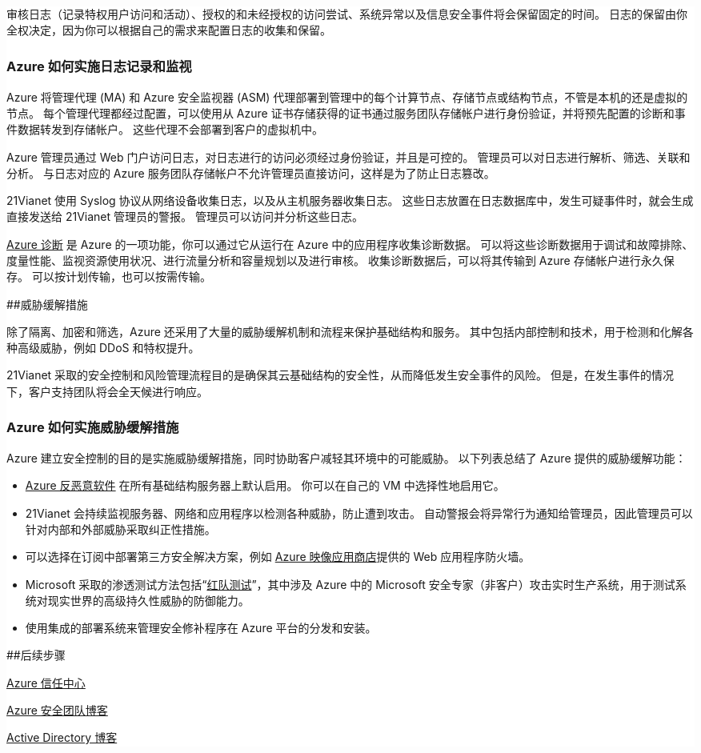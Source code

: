 审核日志（记录特权用户访问和活动）、授权的和未经授权的访问尝试、系统异常以及信息安全事件将会保留固定的时间。 日志的保留由你全权决定，因为你可以根据自己的需求来配置日志的收集和保留。

### <a name="how-azure-implements-logging-and-monitoring"></a>Azure 如何实施日志记录和监视

Azure 将管理代理 (MA) 和 Azure 安全监视器 (ASM) 代理部署到管理中的每个计算节点、存储节点或结构节点，不管是本机的还是虚拟的节点。 每个管理代理都经过配置，可以使用从 Azure 证书存储获得的证书通过服务团队存储帐户进行身份验证，并将预先配置的诊断和事件数据转发到存储帐户。 这些代理不会部署到客户的虚拟机中。

Azure 管理员通过 Web 门户访问日志，对日志进行的访问必须经过身份验证，并且是可控的。 管理员可以对日志进行解析、筛选、关联和分析。 与日志对应的 Azure 服务团队存储帐户不允许管理员直接访问，这样是为了防止日志篡改。

21Vianet 使用 Syslog 协议从网络设备收集日志，以及从主机服务器收集日志。 这些日志放置在日志数据库中，发生可疑事件时，就会生成直接发送给 21Vianet 管理员的警报。 管理员可以访问并分析这些日志。

[Azure 诊断](../cloud-services/cloud-services-dotnet-diagnostics.md) 是 Azure 的一项功能，你可以通过它从运行在 Azure 中的应用程序收集诊断数据。 可以将这些诊断数据用于调试和故障排除、度量性能、监视资源使用状况、进行流量分析和容量规划以及进行审核。 收集诊断数据后，可以将其传输到 Azure 存储帐户进行永久保存。 可以按计划传输，也可以按需传输。

##<a name="threat-mitigation"></a>威胁缓解措施

除了隔离、加密和筛选，Azure 还采用了大量的威胁缓解机制和流程来保护基础结构和服务。 其中包括内部控制和技术，用于检测和化解各种高级威胁，例如 DDoS 和特权提升。

21Vianet 采取的安全控制和风险管理流程目的是确保其云基础结构的安全性，从而降低发生安全事件的风险。 但是，在发生事件的情况下，客户支持团队将会全天候进行响应。

### <a name="how-azure-implements-threat-mitigation"></a>Azure 如何实施威胁缓解措施

Azure 建立安全控制的目的是实施威胁缓解措施，同时协助客户减轻其环境中的可能威胁。 以下列表总结了 Azure 提供的威胁缓解功能：

-   [Azure 反恶意软件](../security/azure-security-antimalware.md) 在所有基础结构服务器上默认启用。 你可以在自己的 VM 中选择性地启用它。

-   21Vianet 会持续监视服务器、网络和应用程序以检测各种威胁，防止遭到攻击。 自动警报会将异常行为通知给管理员，因此管理员可以针对内部和外部威胁采取纠正性措施。

-   可以选择在订阅中部署第三方安全解决方案，例如 [Azure 映像应用商店](https://market.azure.cn/List/Index?sort=Featured&filters=tag:security)提供的 Web 应用程序防火墙。

-   Microsoft 采取的渗透测试方法包括“[红队测试](http://download.microsoft.com/download/C/1/9/C1990DBA-502F-4C2A-848D-392B93D9B9C3/Microsoft_Enterprise_Cloud_Red_Teaming.pdf)”，其中涉及 Azure 中的 Microsoft 安全专家（非客户）攻击实时生产系统，用于测试系统对现实世界的高级持久性威胁的防御能力。

-   使用集成的部署系统来管理安全修补程序在 Azure 平台的分发和安装。

##<a name="next-steps"></a>后续步骤

[Azure 信任中心](https://www.trustcenter.cn)

[Azure 安全团队博客](http://blogs.msdn.com/b/azuresecurity/)

[Active Directory 博客](http://blogs.technet.com/b/ad/)
